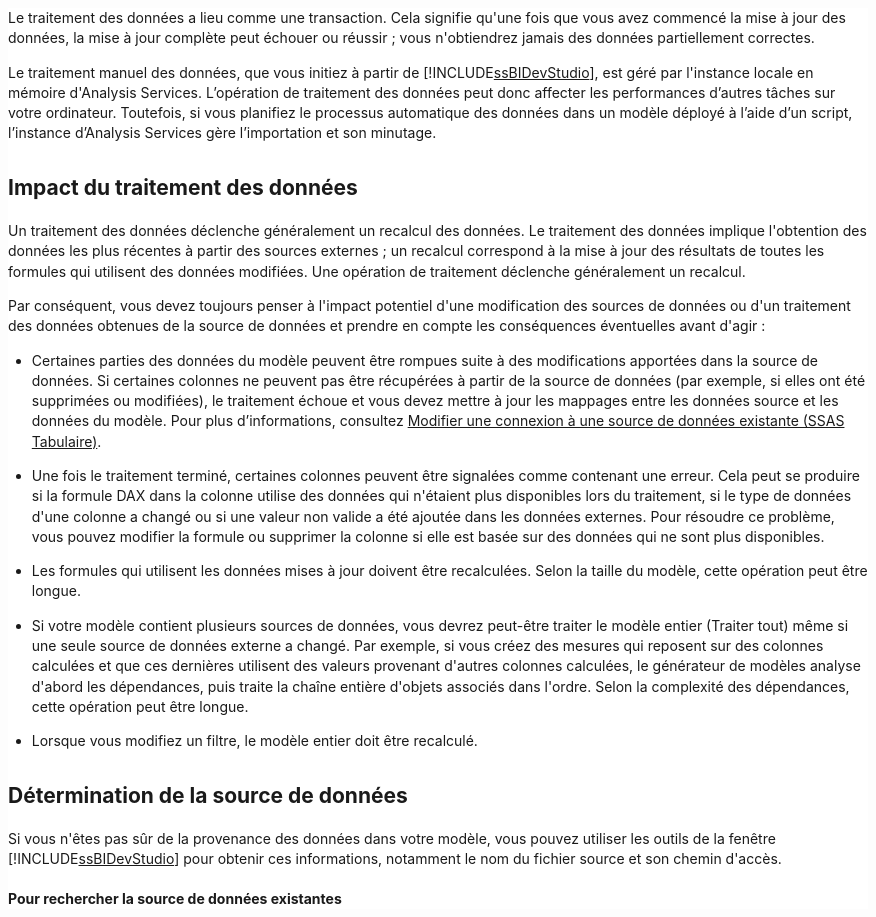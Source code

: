  Le traitement des données a lieu comme une transaction. Cela signifie qu'une fois que vous avez commencé la mise à jour des données, la mise à jour complète peut échouer ou réussir ; vous n'obtiendrez jamais des données partiellement correctes.  
  
 Le traitement manuel des données, que vous initiez à partir de [!INCLUDE[ssBIDevStudio](../includes/ssbidevstudio-md.md)], est géré par l'instance locale en mémoire d'Analysis Services. L’opération de traitement des données peut donc affecter les performances d’autres tâches sur votre ordinateur. Toutefois, si vous planifiez le processus automatique des données dans un modèle déployé à l’aide d’un script, l’instance d’Analysis Services gère l’importation et son minutage.  
  
##  <a name="bkmk_impact_of_df"></a>Impact du traitement des données  
 Un traitement des données déclenche généralement un recalcul des données.  Le traitement des données implique l'obtention des données les plus récentes à partir des sources externes ; un recalcul correspond à la mise à jour des résultats de toutes les formules qui utilisent des données modifiées. Une opération de traitement déclenche généralement un recalcul.  
  
 Par conséquent, vous devez toujours penser à l'impact potentiel d'une modification des sources de données ou d'un traitement des données obtenues de la source de données et prendre en compte les conséquences éventuelles avant d'agir :  
  
-   Certaines parties des données du modèle peuvent être rompues suite à des modifications apportées dans la source de données. Si certaines colonnes ne peuvent pas être récupérées à partir de la source de données (par exemple, si elles ont été supprimées ou modifiées), le traitement échoue et vous devez mettre à jour les mappages entre les données source et les données du modèle. Pour plus d’informations, consultez [Modifier une connexion à une source de données existante &#40;SSAS Tabulaire&#41;](edit-an-existing-data-source-connection-ssas-tabular.md).  
  
-   Une fois le traitement terminé, certaines colonnes peuvent être signalées comme contenant une erreur. Cela peut se produire si la formule DAX dans la colonne utilise des données qui n'étaient plus disponibles lors du traitement, si le type de données d'une colonne a changé ou si une valeur non valide a été ajoutée dans les données externes. Pour résoudre ce problème, vous pouvez modifier la formule ou supprimer la colonne si elle est basée sur des données qui ne sont plus disponibles.  
  
-   Les formules qui utilisent les données mises à jour doivent être recalculées. Selon la taille du modèle, cette opération peut être longue.  
  
-   Si votre modèle contient plusieurs sources de données, vous devrez peut-être traiter le modèle entier (Traiter tout) même si une seule source de données externe a changé. Par exemple, si vous créez des mesures qui reposent sur des colonnes calculées et que ces dernières utilisent des valeurs provenant d'autres colonnes calculées, le générateur de modèles analyse d'abord les dépendances, puis traite la chaîne entière d'objets associés dans l'ordre. Selon la complexité des dépendances, cette opération peut être longue.  
  
-   Lorsque vous modifiez un filtre, le modèle entier doit être recalculé.  
  
##  <a name="bkmk_det_source"></a>Détermination de la source de données  
 Si vous n'êtes pas sûr de la provenance des données dans votre modèle, vous pouvez utiliser les outils de la fenêtre [!INCLUDE[ssBIDevStudio](../includes/ssbidevstudio-md.md)] pour obtenir ces informations, notamment le nom du fichier source et son chemin d'accès.  
  
#### <a name="to-find-the-source-of-existing-data"></a>Pour rechercher la source de données existantes  
  